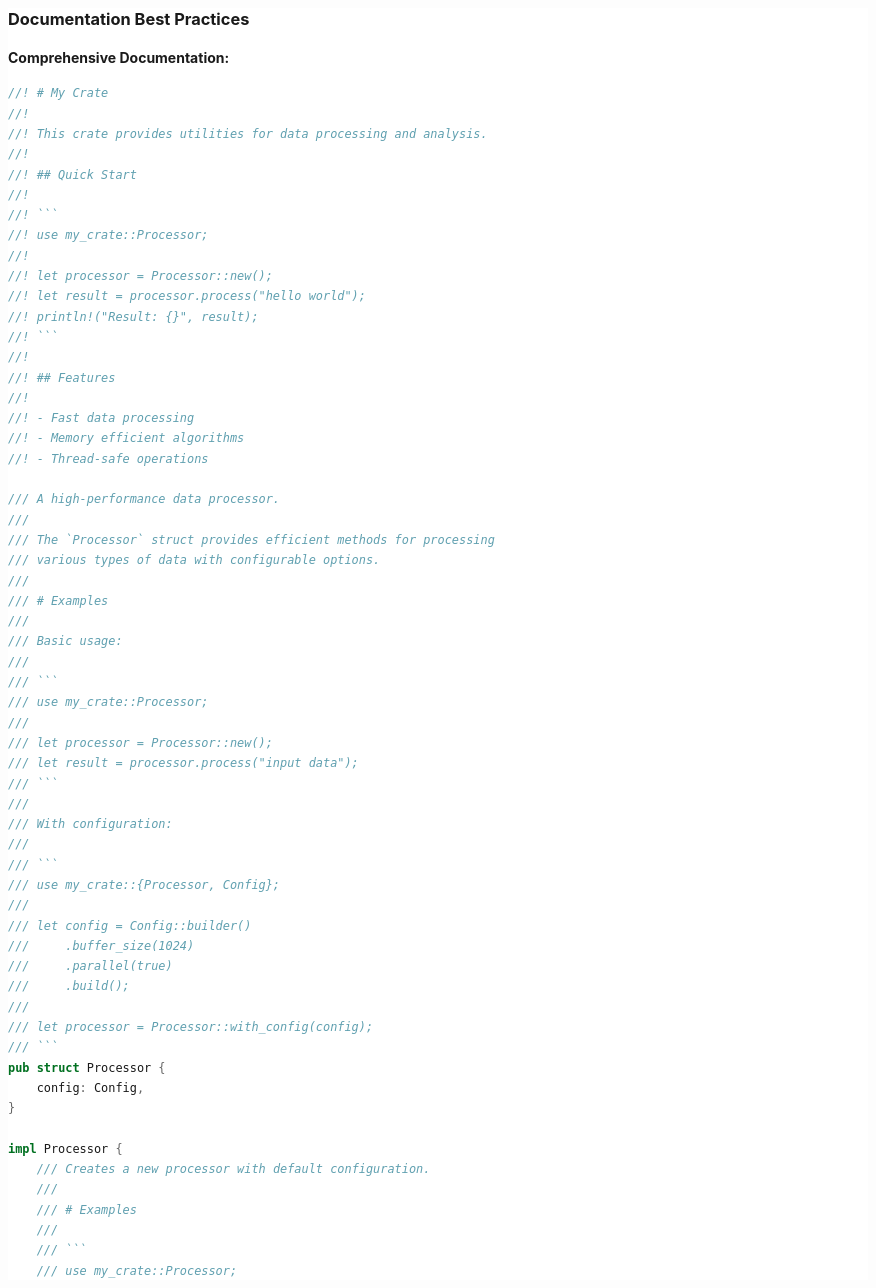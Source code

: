 ### Documentation Best Practices

**Comprehensive Documentation:**
```rust
//! # My Crate
//!
//! This crate provides utilities for data processing and analysis.
//!
//! ## Quick Start
//!
//! ```
//! use my_crate::Processor;
//!
//! let processor = Processor::new();
//! let result = processor.process("hello world");
//! println!("Result: {}", result);
//! ```
//!
//! ## Features
//!
//! - Fast data processing
//! - Memory efficient algorithms
//! - Thread-safe operations

/// A high-performance data processor.
///
/// The `Processor` struct provides efficient methods for processing
/// various types of data with configurable options.
///
/// # Examples
///
/// Basic usage:
///
/// ```
/// use my_crate::Processor;
///
/// let processor = Processor::new();
/// let result = processor.process("input data");
/// ```
///
/// With configuration:
///
/// ```
/// use my_crate::{Processor, Config};
///
/// let config = Config::builder()
///     .buffer_size(1024)
///     .parallel(true)
///     .build();
///
/// let processor = Processor::with_config(config);
/// ```
pub struct Processor {
    config: Config,
}

impl Processor {
    /// Creates a new processor with default configuration.
    ///
    /// # Examples
    ///
    /// ```
    /// use my_crate::Processor;
```